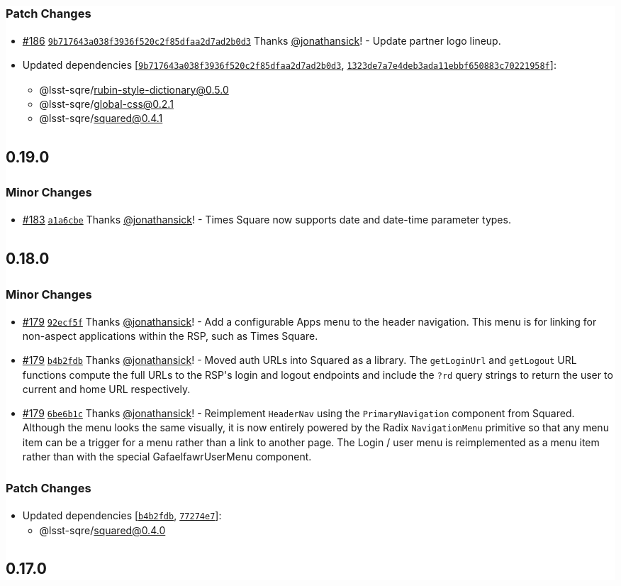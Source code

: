 ### Patch Changes

- [#186](https://github.com/lsst-sqre/squareone/pull/186) [`9b717643a038f3936f520c2f85dfaa2d7ad2b0d3`](https://github.com/lsst-sqre/squareone/commit/9b717643a038f3936f520c2f85dfaa2d7ad2b0d3) Thanks [@jonathansick](https://github.com/jonathansick)! - Update partner logo lineup.

- Updated dependencies [[`9b717643a038f3936f520c2f85dfaa2d7ad2b0d3`](https://github.com/lsst-sqre/squareone/commit/9b717643a038f3936f520c2f85dfaa2d7ad2b0d3), [`1323de7a7e4deb3ada11ebbf650883c70221958f`](https://github.com/lsst-sqre/squareone/commit/1323de7a7e4deb3ada11ebbf650883c70221958f)]:
  - @lsst-sqre/rubin-style-dictionary@0.5.0
  - @lsst-sqre/global-css@0.2.1
  - @lsst-sqre/squared@0.4.1

## 0.19.0

### Minor Changes

- [#183](https://github.com/lsst-sqre/squareone/pull/183) [`a1a6cbe`](https://github.com/lsst-sqre/squareone/commit/a1a6cbeb77af55cc5c7a2c9c09310a565f4db290) Thanks [@jonathansick](https://github.com/jonathansick)! - Times Square now supports date and date-time parameter types.

## 0.18.0

### Minor Changes

- [#179](https://github.com/lsst-sqre/squareone/pull/179) [`92ecf5f`](https://github.com/lsst-sqre/squareone/commit/92ecf5f1b3d4e509552e1cb724cfb8dfd63efa45) Thanks [@jonathansick](https://github.com/jonathansick)! - Add a configurable Apps menu to the header navigation. This menu is for linking for non-aspect applications within the RSP, such as Times Square.

- [#179](https://github.com/lsst-sqre/squareone/pull/179) [`b4b2fdb`](https://github.com/lsst-sqre/squareone/commit/b4b2fdb72ea42adf3142ee53bdb463e9bfebe441) Thanks [@jonathansick](https://github.com/jonathansick)! - Moved auth URLs into Squared as a library. The `getLoginUrl` and `getLogout` URL functions compute the full URLs to the RSP's login and logout endpoints and include the `?rd` query strings to return the user to current and home URL respectively.

- [#179](https://github.com/lsst-sqre/squareone/pull/179) [`6be6b1c`](https://github.com/lsst-sqre/squareone/commit/6be6b1c5229444e293d0d1e84a263c499202934d) Thanks [@jonathansick](https://github.com/jonathansick)! - Reimplement `HeaderNav` using the `PrimaryNavigation` component from Squared. Although the menu looks the same visually, it is now entirely powered by the Radix `NavigationMenu` primitive so that any menu item can be a trigger for a menu rather than a link to another page. The Login / user menu is reimplemented as a menu item rather than with the special GafaelfawrUserMenu component.

### Patch Changes

- Updated dependencies [[`b4b2fdb`](https://github.com/lsst-sqre/squareone/commit/b4b2fdb72ea42adf3142ee53bdb463e9bfebe441), [`77274e7`](https://github.com/lsst-sqre/squareone/commit/77274e7a144158ac267f4b38a1e7dc48cb10f2de)]:
  - @lsst-sqre/squared@0.4.0

## 0.17.0
